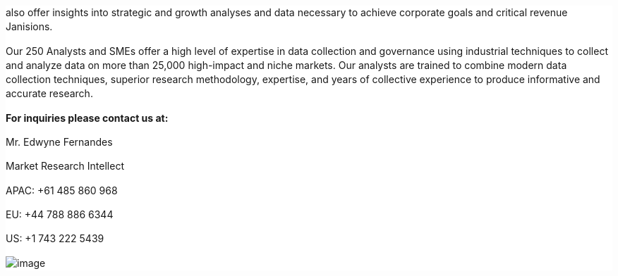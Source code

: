 also offer insights into strategic and growth analyses and data necessary to achieve corporate goals and critical revenue Janisions.</p><p><span class="">Our 250 Analysts and SMEs offer a high level of expertise in data collection and governance using industrial techniques to collect and analyze data on more than 25,000 high-impact and niche markets. Our analysts are trained to combine modern data collection techniques, superior research methodology, expertise, and years of collective experience to produce informative and accurate research.</span></p><p><strong>For inquiries please contact us at:</strong></p><p>Mr. Edwyne Fernandes</p><p>Market Research Intellect</p><p>APAC: +61 485 860 968</p><p>EU: +44 788 886 6344</p><p>US: +1 743 222 5439</p>
![image](https://github.com/user-attachments/assets/80e45b88-bb05-4f65-82bc-832802025ba4)
